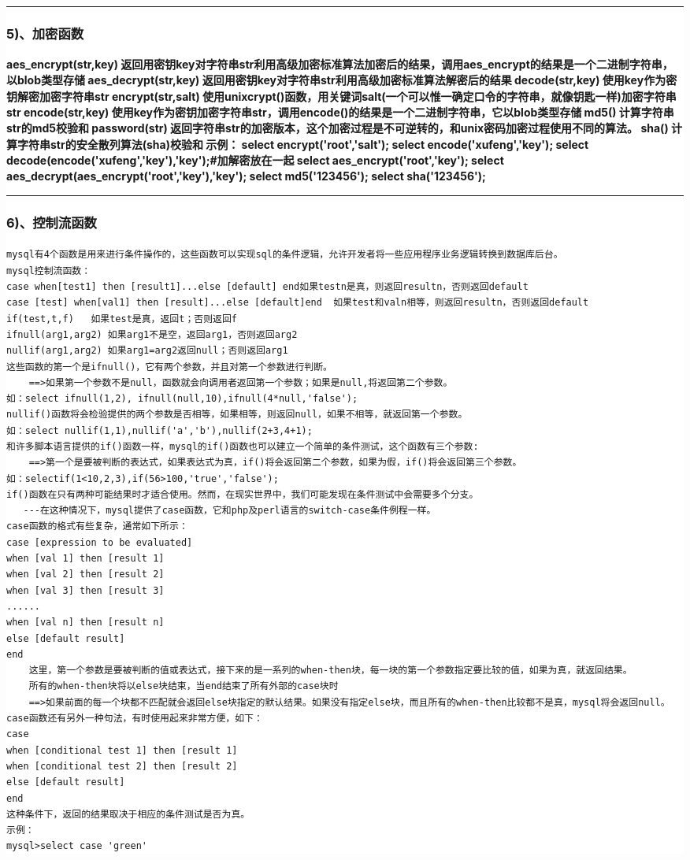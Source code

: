 ------

### 5)、加密函数

**aes_encrypt(str,key) 返回用密钥key对字符串str利用高级加密标准算法加密后的结果，调用aes_encrypt的结果是一个二进制字符串，以blob类型存储
aes_decrypt(str,key) 返回用密钥key对字符串str利用高级加密标准算法解密后的结果
decode(str,key) 使用key作为密钥解密加密字符串str
encrypt(str,salt) 使用unixcrypt()函数，用关键词salt(一个可以惟一确定口令的字符串，就像钥匙一样)加密字符串str
encode(str,key) 使用key作为密钥加密字符串str，调用encode()的结果是一个二进制字符串，它以blob类型存储
md5() 计算字符串str的md5校验和
password(str) 返回字符串str的加密版本，这个加密过程是不可逆转的，和unix密码加密过程使用不同的算法。
sha() 计算字符串str的安全散列算法(sha)校验和
示例：
select encrypt('root','salt');
select encode('xufeng','key');
select decode(encode('xufeng','key'),'key');#加解密放在一起
select aes_encrypt('root','key');
select aes_decrypt(aes_encrypt('root','key'),'key');
select md5('123456');
select sha('123456');**

------

### 6)、控制流函数

```
mysql有4个函数是用来进行条件操作的，这些函数可以实现sql的条件逻辑，允许开发者将一些应用程序业务逻辑转换到数据库后台。
mysql控制流函数：
case when[test1] then [result1]...else [default] end如果testn是真，则返回resultn，否则返回default
case [test] when[val1] then [result]...else [default]end  如果test和valn相等，则返回resultn，否则返回default
if(test,t,f)   如果test是真，返回t；否则返回f
ifnull(arg1,arg2) 如果arg1不是空，返回arg1，否则返回arg2
nullif(arg1,arg2) 如果arg1=arg2返回null；否则返回arg1
这些函数的第一个是ifnull()，它有两个参数，并且对第一个参数进行判断。
    ==>如果第一个参数不是null，函数就会向调用者返回第一个参数；如果是null,将返回第二个参数。
如：select ifnull(1,2), ifnull(null,10),ifnull(4*null,'false');
nullif()函数将会检验提供的两个参数是否相等，如果相等，则返回null，如果不相等，就返回第一个参数。
如：select nullif(1,1),nullif('a','b'),nullif(2+3,4+1);
和许多脚本语言提供的if()函数一样，mysql的if()函数也可以建立一个简单的条件测试，这个函数有三个参数:
    ==>第一个是要被判断的表达式，如果表达式为真，if()将会返回第二个参数，如果为假，if()将会返回第三个参数。
如：selectif(1<10,2,3),if(56>100,'true','false');
if()函数在只有两种可能结果时才适合使用。然而，在现实世界中，我们可能发现在条件测试中会需要多个分支。
   ---在这种情况下，mysql提供了case函数，它和php及perl语言的switch-case条件例程一样。
case函数的格式有些复杂，通常如下所示：
case [expression to be evaluated]
when [val 1] then [result 1]
when [val 2] then [result 2]
when [val 3] then [result 3]
......
when [val n] then [result n]
else [default result]
end
    这里，第一个参数是要被判断的值或表达式，接下来的是一系列的when-then块，每一块的第一个参数指定要比较的值，如果为真，就返回结果。
    所有的when-then块将以else块结束，当end结束了所有外部的case块时
    ==>如果前面的每一个块都不匹配就会返回else块指定的默认结果。如果没有指定else块，而且所有的when-then比较都不是真，mysql将会返回null。
case函数还有另外一种句法，有时使用起来非常方便，如下：
case
when [conditional test 1] then [result 1]
when [conditional test 2] then [result 2]
else [default result]
end
这种条件下，返回的结果取决于相应的条件测试是否为真。
示例：
mysql>select case 'green'
```